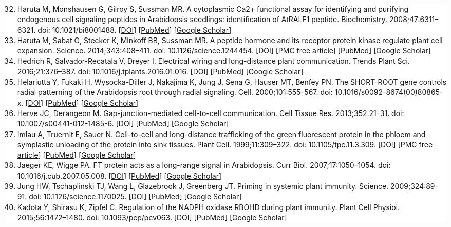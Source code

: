 32. Haruta M, Monshausen G, Gilroy S, Sussman MR. A cytoplasmic Ca2+ functional assay for identifying and purifying endogenous cell signaling peptides in Arabidopsis seedlings: identification of AtRALF1 peptide. Biochemistry. 2008;47:6311–6321. doi: 10.1021/bi8001488. [[DOI](https://doi.org/10.1021/bi8001488)] [[PubMed](https://pubmed.ncbi.nlm.nih.gov/18494498/)] [[Google Scholar](https://scholar.google.com/scholar_lookup?journal=Biochemistry&title=A%20cytoplasmic%20Ca2+%20functional%20assay%20for%20identifying%20and%20purifying%20endogenous%20cell%20signaling%20peptides%20in%20Arabidopsis%20seedlings:%20identification%20of%20AtRALF1%20peptide&author=M%20Haruta&author=G%20Monshausen&author=S%20Gilroy&author=MR%20Sussman&volume=47&publication_year=2008&pages=6311-6321&pmid=18494498&doi=10.1021/bi8001488&)]
33. Haruta M, Sabat G, Stecker K, Minkoff BB, Sussman MR. A peptide hormone and its receptor protein kinase regulate plant cell expansion. Science. 2014;343:408–411. doi: 10.1126/science.1244454. [[DOI](https://doi.org/10.1126/science.1244454)] [[PMC free article](/articles/PMC4672726/)] [[PubMed](https://pubmed.ncbi.nlm.nih.gov/24458638/)] [[Google Scholar](https://scholar.google.com/scholar_lookup?journal=Science&title=A%20peptide%20hormone%20and%20its%20receptor%20protein%20kinase%20regulate%20plant%20cell%20expansion&author=M%20Haruta&author=G%20Sabat&author=K%20Stecker&author=BB%20Minkoff&author=MR%20Sussman&volume=343&publication_year=2014&pages=408-411&pmid=24458638&doi=10.1126/science.1244454&)]
34. Hedrich R, Salvador-Recatala V, Dreyer I. Electrical wiring and long-distance plant communication. Trends Plant Sci. 2016;21:376–387. doi: 10.1016/j.tplants.2016.01.016. [[DOI](https://doi.org/10.1016/j.tplants.2016.01.016)] [[PubMed](https://pubmed.ncbi.nlm.nih.gov/26880317/)] [[Google Scholar](https://scholar.google.com/scholar_lookup?journal=Trends%20Plant%20Sci&title=Electrical%20wiring%20and%20long-distance%20plant%20communication&author=R%20Hedrich&author=V%20Salvador-Recatala&author=I%20Dreyer&volume=21&publication_year=2016&pages=376-387&pmid=26880317&doi=10.1016/j.tplants.2016.01.016&)]
35. Helariutta Y, Fukaki H, Wysocka-Diller J, Nakajima K, Jung J, Sena G, Hauser MT, Benfey PN. The SHORT-ROOT gene controls radial patterning of the Arabidopsis root through radial signaling. Cell. 2000;101:555–567. doi: 10.1016/s0092-8674(00)80865-x. [[DOI](https://doi.org/10.1016/s0092-8674%2800%2980865-x)] [[PubMed](https://pubmed.ncbi.nlm.nih.gov/10850497/)] [[Google Scholar](https://scholar.google.com/scholar_lookup?journal=Cell&title=The%20SHORT-ROOT%20gene%20controls%20radial%20patterning%20of%20the%20Arabidopsis%20root%20through%20radial%20signaling&author=Y%20Helariutta&author=H%20Fukaki&author=J%20Wysocka-Diller&author=K%20Nakajima&author=J%20Jung&volume=101&publication_year=2000&pages=555-567&pmid=10850497&doi=10.1016/s0092-8674(00)80865-x&)]
36. Herve JC, Derangeon M. Gap-junction-mediated cell-to-cell communication. Cell Tissue Res. 2013;352:21–31. doi: 10.1007/s00441-012-1485-6. [[DOI](https://doi.org/10.1007/s00441-012-1485-6)] [[PubMed](https://pubmed.ncbi.nlm.nih.gov/22940728/)] [[Google Scholar](https://scholar.google.com/scholar_lookup?journal=Cell%20Tissue%20Res&title=Gap-junction-mediated%20cell-to-cell%20communication&author=JC%20Herve&author=M%20Derangeon&volume=352&publication_year=2013&pages=21-31&pmid=22940728&doi=10.1007/s00441-012-1485-6&)]
37. Imlau A, Truernit E, Sauer N. Cell-to-cell and long-distance trafficking of the green fluorescent protein in the phloem and symplastic unloading of the protein into sink tissues. Plant Cell. 1999;11:309–322. doi: 10.1105/tpc.11.3.309. [[DOI](https://doi.org/10.1105/tpc.11.3.309)] [[PMC free article](/articles/PMC144181/)] [[PubMed](https://pubmed.ncbi.nlm.nih.gov/10072393/)] [[Google Scholar](https://scholar.google.com/scholar_lookup?journal=Plant%20Cell&title=Cell-to-cell%20and%20long-distance%20trafficking%20of%20the%20green%20fluorescent%20protein%20in%20the%20phloem%20and%20symplastic%20unloading%20of%20the%20protein%20into%20sink%20tissues&author=A%20Imlau&author=E%20Truernit&author=N%20Sauer&volume=11&publication_year=1999&pages=309-322&pmid=10072393&doi=10.1105/tpc.11.3.309&)]
38. Jaeger KE, Wigge PA. FT protein acts as a long-range signal in Arabidopsis. Curr Biol. 2007;17:1050–1054. doi: 10.1016/j.cub.2007.05.008. [[DOI](https://doi.org/10.1016/j.cub.2007.05.008)] [[PubMed](https://pubmed.ncbi.nlm.nih.gov/17540569/)] [[Google Scholar](https://scholar.google.com/scholar_lookup?journal=Curr%20Biol&title=FT%20protein%20acts%20as%20a%20long-range%20signal%20in%20Arabidopsis&author=KE%20Jaeger&author=PA%20Wigge&volume=17&publication_year=2007&pages=1050-1054&pmid=17540569&doi=10.1016/j.cub.2007.05.008&)]
39. Jung HW, Tschaplinski TJ, Wang L, Glazebrook J, Greenberg JT. Priming in systemic plant immunity. Science. 2009;324:89–91. doi: 10.1126/science.1170025. [[DOI](https://doi.org/10.1126/science.1170025)] [[PubMed](https://pubmed.ncbi.nlm.nih.gov/19342588/)] [[Google Scholar](https://scholar.google.com/scholar_lookup?journal=Science&title=Priming%20in%20systemic%20plant%20immunity&author=HW%20Jung&author=TJ%20Tschaplinski&author=L%20Wang&author=J%20Glazebrook&author=JT%20Greenberg&volume=324&publication_year=2009&pages=89-91&pmid=19342588&doi=10.1126/science.1170025&)]
40. Kadota Y, Shirasu K, Zipfel C. Regulation of the NADPH oxidase RBOHD during plant immunity. Plant Cell Physiol. 2015;56:1472–1480. doi: 10.1093/pcp/pcv063. [[DOI](https://doi.org/10.1093/pcp/pcv063)] [[PubMed](https://pubmed.ncbi.nlm.nih.gov/25941234/)] [[Google Scholar](https://scholar.google.com/scholar_lookup?journal=Plant%20Cell%20Physiol&title=Regulation%20of%20the%20NADPH%20oxidase%20RBOHD%20during%20plant%20immunity&author=Y%20Kadota&author=K%20Shirasu&author=C%20Zipfel&volume=56&publication_year=2015&pages=1472-1480&pmid=25941234&doi=10.1093/pcp/pcv063&)]